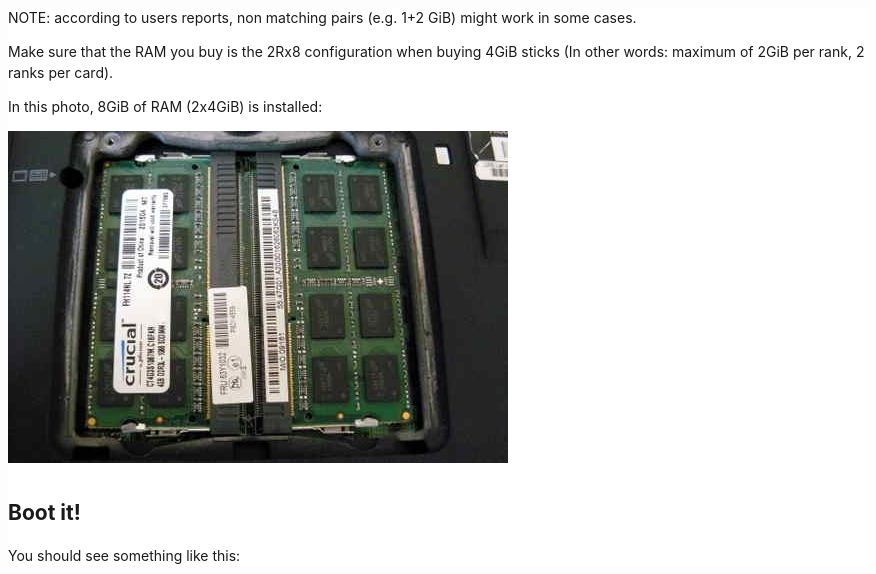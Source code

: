 NOTE: according to users reports, non matching pairs (e.g. 1+2 GiB) might
work in some cases.

Make sure that the RAM you buy is the 2Rx8 configuration when buying 4GiB sticks
(In other words: maximum of 2GiB per rank, 2 ranks per card).

In this photo, 8GiB of RAM (2x4GiB) is installed:

![](images/x200/disassembly/0018.jpg)

Boot it!
--------

You should see something like this:
